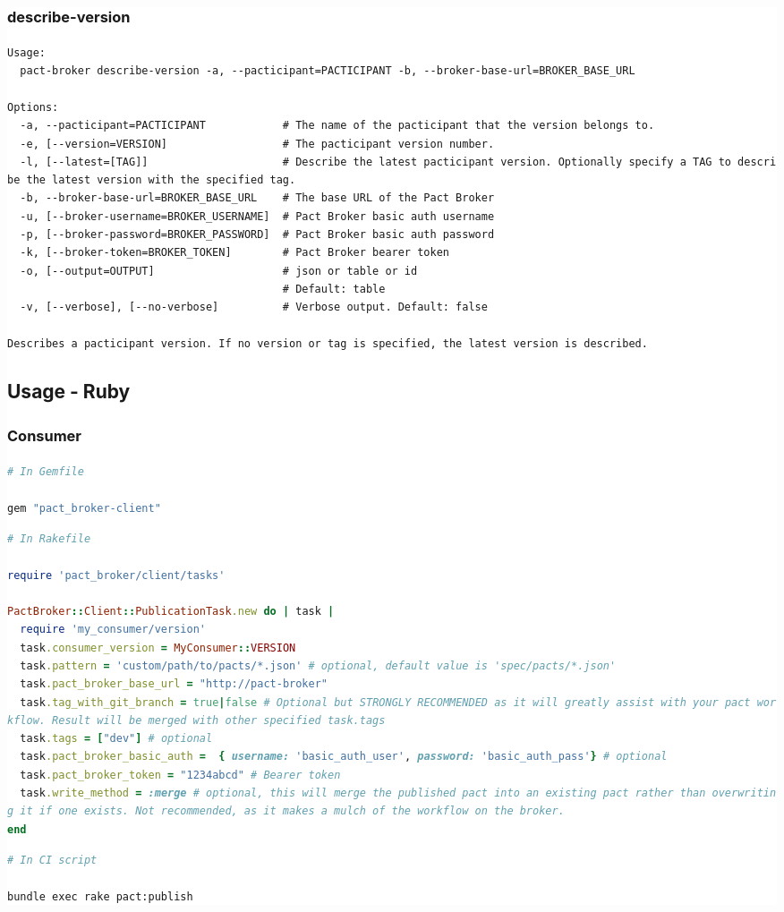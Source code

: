 
### describe-version

```
Usage:
  pact-broker describe-version -a, --pacticipant=PACTICIPANT -b, --broker-base-url=BROKER_BASE_URL

Options:
  -a, --pacticipant=PACTICIPANT            # The name of the pacticipant that the version belongs to.
  -e, [--version=VERSION]                  # The pacticipant version number.
  -l, [--latest=[TAG]]                     # Describe the latest pacticipant version. Optionally specify a TAG to describe the latest version with the specified tag.
  -b, --broker-base-url=BROKER_BASE_URL    # The base URL of the Pact Broker
  -u, [--broker-username=BROKER_USERNAME]  # Pact Broker basic auth username
  -p, [--broker-password=BROKER_PASSWORD]  # Pact Broker basic auth password
  -k, [--broker-token=BROKER_TOKEN]        # Pact Broker bearer token
  -o, [--output=OUTPUT]                    # json or table or id
                                           # Default: table
  -v, [--verbose], [--no-verbose]          # Verbose output. Default: false

Describes a pacticipant version. If no version or tag is specified, the latest version is described.
```

## Usage - Ruby

### Consumer

```ruby
# In Gemfile

gem "pact_broker-client"
```

```ruby
# In Rakefile

require 'pact_broker/client/tasks'

PactBroker::Client::PublicationTask.new do | task |
  require 'my_consumer/version'
  task.consumer_version = MyConsumer::VERSION
  task.pattern = 'custom/path/to/pacts/*.json' # optional, default value is 'spec/pacts/*.json'
  task.pact_broker_base_url = "http://pact-broker"
  task.tag_with_git_branch = true|false # Optional but STRONGLY RECOMMENDED as it will greatly assist with your pact workflow. Result will be merged with other specified task.tags
  task.tags = ["dev"] # optional
  task.pact_broker_basic_auth =  { username: 'basic_auth_user', password: 'basic_auth_pass'} # optional
  task.pact_broker_token = "1234abcd" # Bearer token
  task.write_method = :merge # optional, this will merge the published pact into an existing pact rather than overwriting it if one exists. Not recommended, as it makes a mulch of the workflow on the broker.
end
```

```bash
# In CI script

bundle exec rake pact:publish
```

[pact-ruby-standalone]: https://github.com/pact-foundation/pact-ruby-standalone/releases
[docker]: https://hub.docker.com/r/pactfoundation/pact-cli
